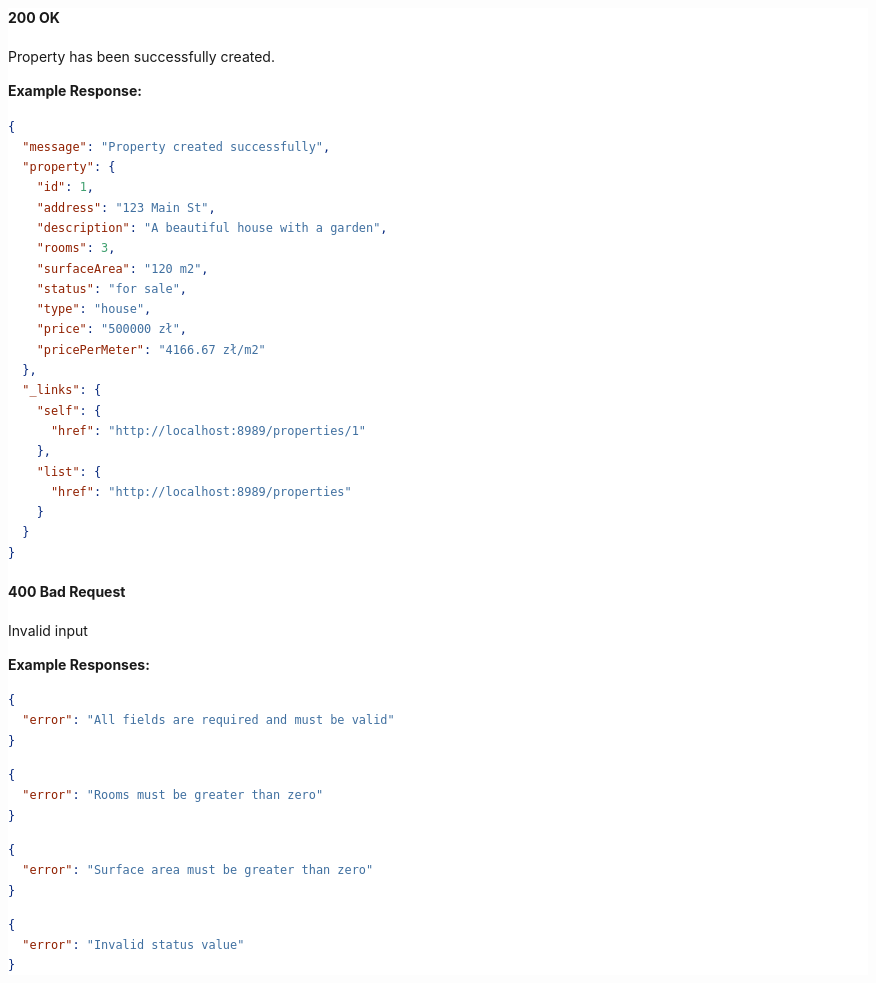 #### **200 OK**
Property has been successfully created.

**Example Response:**
```json
{
  "message": "Property created successfully",
  "property": {
    "id": 1,
    "address": "123 Main St",
    "description": "A beautiful house with a garden",
    "rooms": 3,
    "surfaceArea": "120 m2",
    "status": "for sale",
    "type": "house",
    "price": "500000 zł",
    "pricePerMeter": "4166.67 zł/m2"
  },
  "_links": {
    "self": {
      "href": "http://localhost:8989/properties/1"
    },
    "list": {
      "href": "http://localhost:8989/properties"
    }
  }
}
```

#### **400 Bad Request**
Invalid input

**Example Responses:**
```json
{
  "error": "All fields are required and must be valid"
}
```

```json
{
  "error": "Rooms must be greater than zero"
}
```

```json
{
  "error": "Surface area must be greater than zero"
}
```

```json
{
  "error": "Invalid status value"
}
```
